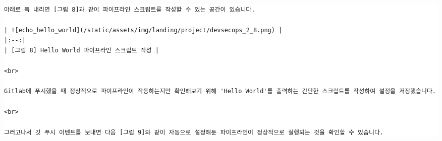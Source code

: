     아래로 쭉 내리면 [그림 8]과 같이 파이프라인 스크립트를 작성할 수 있는 공간이 있습니다.

    | ![echo_hello_world](/static/assets/img/landing/project/devsecops_2_8.png) |
    |:--:| 
    | [그림 8] Hello World 파이프라인 스크립트 작성 |

    <br>

    Gitlab에 푸시했을 때 정상적으로 파이프라인이 작동하는지만 확인해보기 위해 'Hello World'를 출력하는 간단한 스크립트를 작성하여 설정을 저장했습니다.

    <br>

    그러고나서 깃 푸시 이벤트를 보내면 다음 [그림 9]와 같이 자동으로 설정해둔 파이프라인이 정상적으로 실행되는 것을 확인할 수 있습니다.
